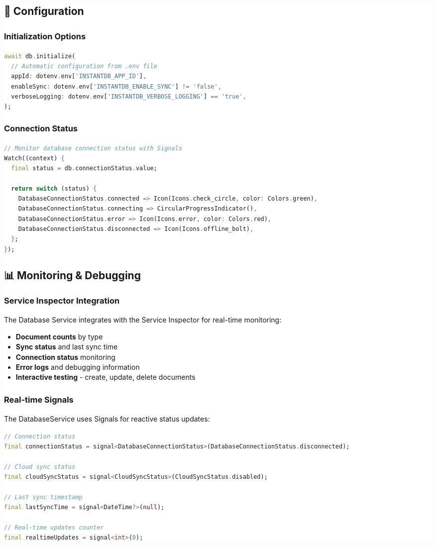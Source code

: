 ## 🔧 Configuration

### Initialization Options
```dart
await db.initialize(
  // Automatic configuration from .env file
  appId: dotenv.env['INSTANTDB_APP_ID'],
  enableSync: dotenv.env['INSTANTDB_ENABLE_SYNC'] != 'false',
  verboseLogging: dotenv.env['INSTANTDB_VERBOSE_LOGGING'] == 'true',
);
```

### Connection Status
```dart
// Monitor database connection status with Signals
Watch((context) {
  final status = db.connectionStatus.value;
  
  return switch (status) {
    DatabaseConnectionStatus.connected => Icon(Icons.check_circle, color: Colors.green),
    DatabaseConnectionStatus.connecting => CircularProgressIndicator(),
    DatabaseConnectionStatus.error => Icon(Icons.error, color: Colors.red),
    DatabaseConnectionStatus.disconnected => Icon(Icons.offline_bolt),
  };
});
```

## 📊 Monitoring & Debugging

### Service Inspector Integration
The Database Service integrates with the Service Inspector for real-time monitoring:

- **Document counts** by type
- **Sync status** and last sync time
- **Connection status** monitoring
- **Error logs** and debugging information
- **Interactive testing** - create, update, delete documents

### Real-time Signals
The DatabaseService uses Signals for reactive status updates:
```dart
// Connection status
final connectionStatus = signal<DatabaseConnectionStatus>(DatabaseConnectionStatus.disconnected);

// Cloud sync status  
final cloudSyncStatus = signal<CloudSyncStatus>(CloudSyncStatus.disabled);

// Last sync timestamp
final lastSyncTime = signal<DateTime?>(null);

// Real-time updates counter
final realtimeUpdates = signal<int>(0);
```
